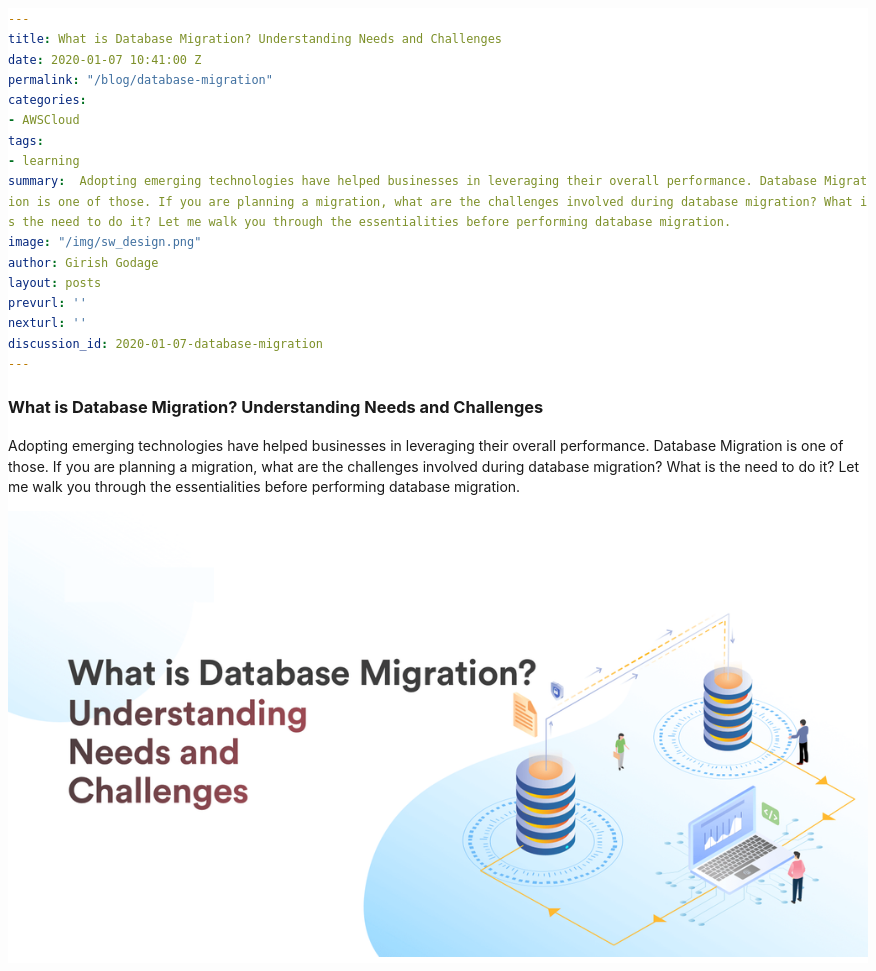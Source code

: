 ```yaml
---
title: What is Database Migration? Understanding Needs and Challenges
date: 2020-01-07 10:41:00 Z
permalink: "/blog/database-migration"
categories:
- AWSCloud
tags:
- learning
summary:  Adopting emerging technologies have helped businesses in leveraging their overall performance. Database Migration is one of those. If you are planning a migration, what are the challenges involved during database migration? What is the need to do it? Let me walk you through the essentialities before performing database migration.
image: "/img/sw_design.png"
author: Girish Godage
layout: posts
prevurl: ''
nexturl: ''
discussion_id: 2020-01-07-database-migration
---
```


### What is Database Migration? Understanding Needs and Challenges

  Adopting emerging technologies have helped businesses in leveraging their overall performance. Database Migration is one of those. If you are planning a migration, what are the challenges involved during database migration? What is the need to do it? Let me walk you through the essentialities before performing database migration.

 ![image info](/img/database/1/DBM-Feature.png)
